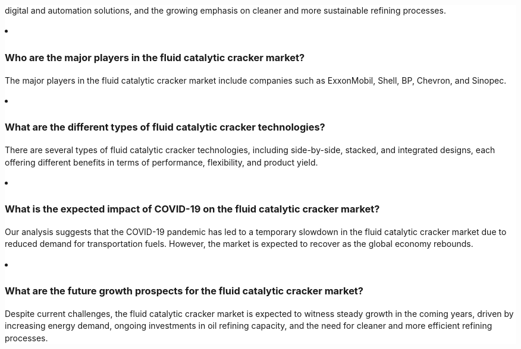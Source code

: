 digital and automation solutions, and the growing emphasis on cleaner and more sustainable refining processes.</p> </li> <li> <h3>Who are the major players in the fluid catalytic cracker market?</h3> <p>The major players in the fluid catalytic cracker market include companies such as ExxonMobil, Shell, BP, Chevron, and Sinopec.</p> </li> <li> <h3>What are the different types of fluid catalytic cracker technologies?</h3> <p>There are several types of fluid catalytic cracker technologies, including side-by-side, stacked, and integrated designs, each offering different benefits in terms of performance, flexibility, and product yield.</p> </li> <li> <h3>What is the expected impact of COVID-19 on the fluid catalytic cracker market?</h3> <p>Our analysis suggests that the COVID-19 pandemic has led to a temporary slowdown in the fluid catalytic cracker market due to reduced demand for transportation fuels. However, the market is expected to recover as the global economy rebounds.</p> </li> <li> <h3>What are the future growth prospects for the fluid catalytic cracker market?</h3> <p>Despite current challenges, the fluid catalytic cracker market is expected to witness steady growth in the coming years, driven by increasing energy demand, ongoing investments in oil refining capacity, and the need for cleaner and more efficient refining processes.</p> </li> </ol></body></html></strong></p>
